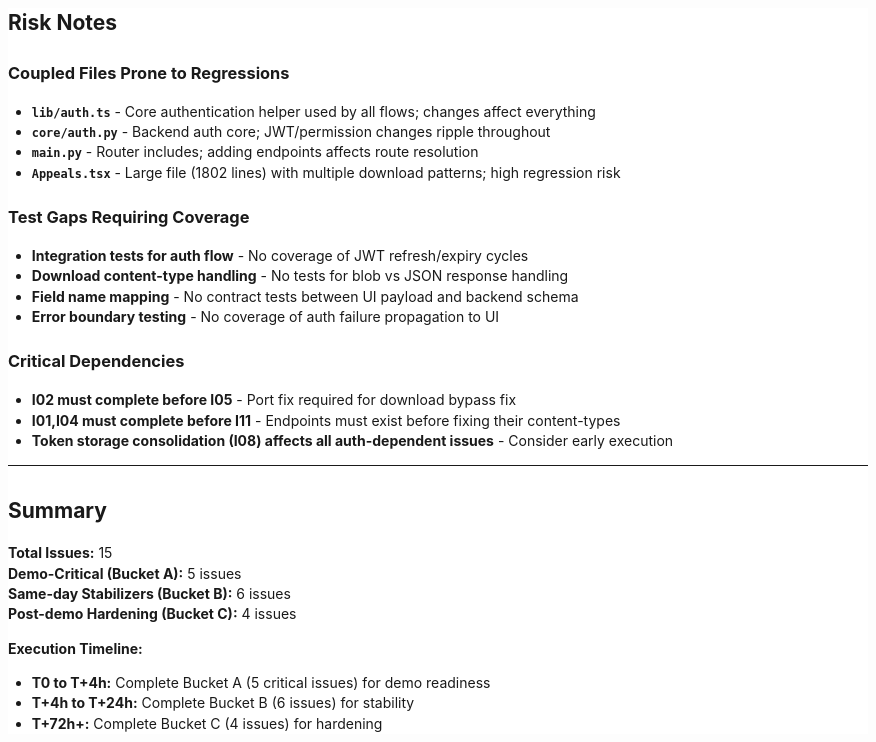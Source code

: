 
## Risk Notes

### Coupled Files Prone to Regressions
- **`lib/auth.ts`** - Core authentication helper used by all flows; changes affect everything
- **`core/auth.py`** - Backend auth core; JWT/permission changes ripple throughout  
- **`main.py`** - Router includes; adding endpoints affects route resolution
- **`Appeals.tsx`** - Large file (1802 lines) with multiple download patterns; high regression risk

### Test Gaps Requiring Coverage
- **Integration tests for auth flow** - No coverage of JWT refresh/expiry cycles
- **Download content-type handling** - No tests for blob vs JSON response handling
- **Field name mapping** - No contract tests between UI payload and backend schema
- **Error boundary testing** - No coverage of auth failure propagation to UI

### Critical Dependencies
- **I02 must complete before I05** - Port fix required for download bypass fix
- **I01,I04 must complete before I11** - Endpoints must exist before fixing their content-types
- **Token storage consolidation (I08) affects all auth-dependent issues** - Consider early execution

---

## Summary

**Total Issues:** 15  
**Demo-Critical (Bucket A):** 5 issues  
**Same-day Stabilizers (Bucket B):** 6 issues  
**Post-demo Hardening (Bucket C):** 4 issues  

**Execution Timeline:**
- **T0 to T+4h:** Complete Bucket A (5 critical issues) for demo readiness
- **T+4h to T+24h:** Complete Bucket B (6 issues) for stability  
- **T+72h+:** Complete Bucket C (4 issues) for hardening
